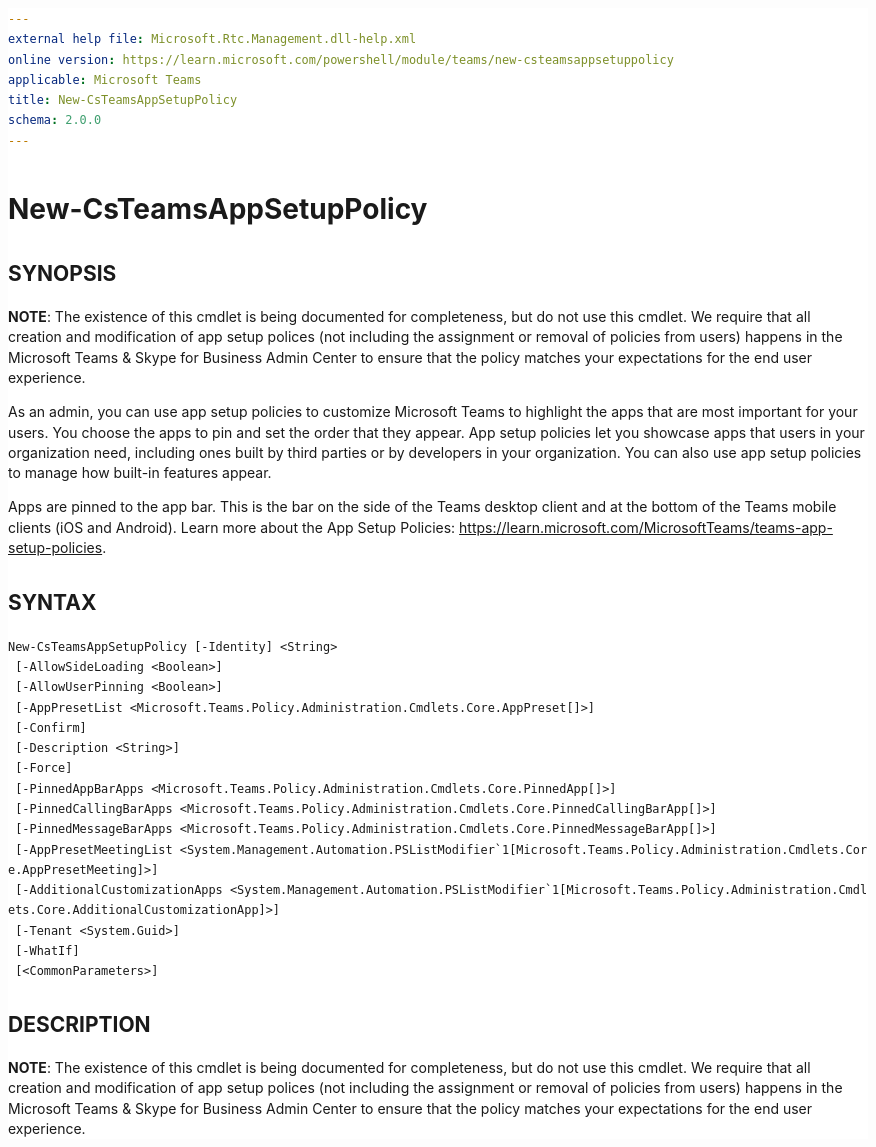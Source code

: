 ```yaml
---
external help file: Microsoft.Rtc.Management.dll-help.xml
online version: https://learn.microsoft.com/powershell/module/teams/new-csteamsappsetuppolicy
applicable: Microsoft Teams
title: New-CsTeamsAppSetupPolicy
schema: 2.0.0
---
```


# New-CsTeamsAppSetupPolicy

## SYNOPSIS
**NOTE**: The existence of this cmdlet is being documented for completeness, but do not use this cmdlet. We require that all creation and modification of app setup polices (not including the assignment or removal of policies from users) happens in the Microsoft Teams & Skype for Business Admin Center to ensure that the policy matches your expectations for the end user experience.

As an admin, you can use app setup policies to customize Microsoft Teams to highlight the apps that are most important for your users. You choose the apps to pin and set the order that they appear. App setup policies let you showcase apps that users in your organization need, including ones built by third parties or by developers in your organization. You can also use app setup policies to manage how built-in features appear.

Apps are pinned to the app bar. This is the bar on the side of the Teams desktop client and at the bottom of the Teams mobile clients (iOS and Android).  Learn more about the App Setup Policies: <https://learn.microsoft.com/MicrosoftTeams/teams-app-setup-policies>.

## SYNTAX

```
New-CsTeamsAppSetupPolicy [-Identity] <String>
 [-AllowSideLoading <Boolean>]
 [-AllowUserPinning <Boolean>]
 [-AppPresetList <Microsoft.Teams.Policy.Administration.Cmdlets.Core.AppPreset[]>]
 [-Confirm]
 [-Description <String>]
 [-Force]
 [-PinnedAppBarApps <Microsoft.Teams.Policy.Administration.Cmdlets.Core.PinnedApp[]>]
 [-PinnedCallingBarApps <Microsoft.Teams.Policy.Administration.Cmdlets.Core.PinnedCallingBarApp[]>]
 [-PinnedMessageBarApps <Microsoft.Teams.Policy.Administration.Cmdlets.Core.PinnedMessageBarApp[]>]
 [-AppPresetMeetingList <System.Management.Automation.PSListModifier`1[Microsoft.Teams.Policy.Administration.Cmdlets.Core.AppPresetMeeting]>]
 [-AdditionalCustomizationApps <System.Management.Automation.PSListModifier`1[Microsoft.Teams.Policy.Administration.Cmdlets.Core.AdditionalCustomizationApp]>]
 [-Tenant <System.Guid>]
 [-WhatIf]
 [<CommonParameters>]
```

## DESCRIPTION
**NOTE**: The existence of this cmdlet is being documented for completeness, but do not use this cmdlet. We require that all creation and modification of app setup polices (not including the assignment or removal of policies from users) happens in the Microsoft Teams & Skype for Business Admin Center to ensure that the policy matches your expectations for the end user experience.
